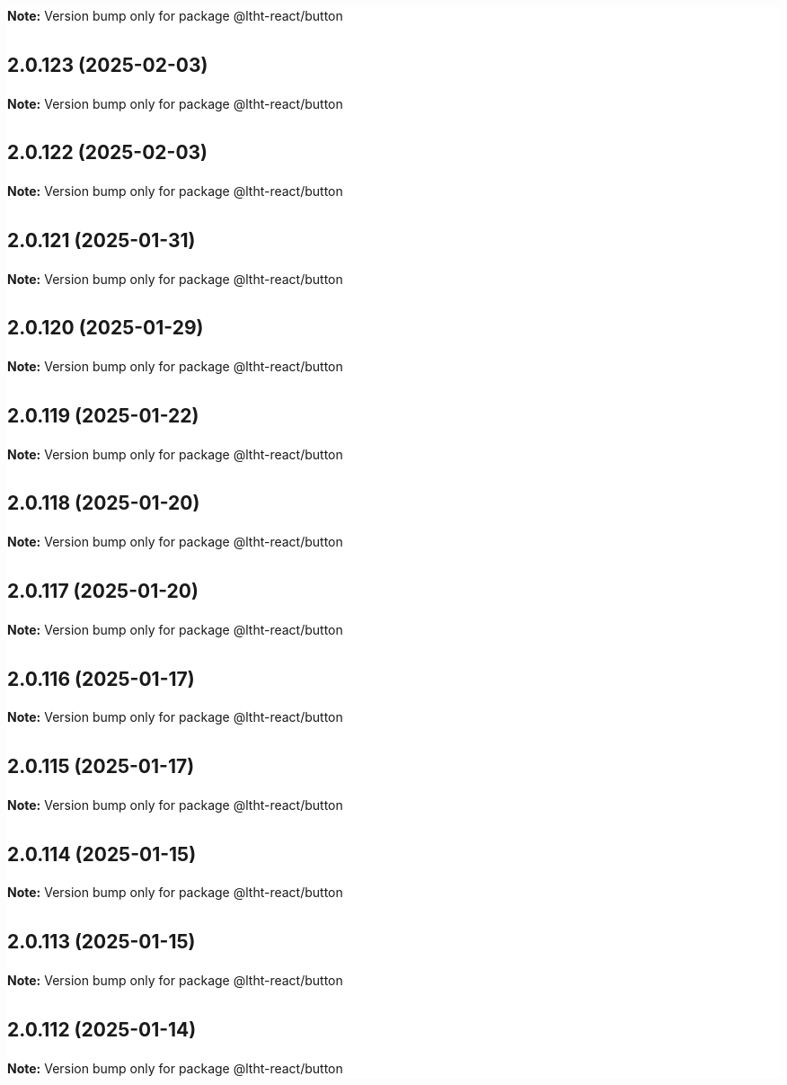 **Note:** Version bump only for package @ltht-react/button

## 2.0.123 (2025-02-03)

**Note:** Version bump only for package @ltht-react/button

## 2.0.122 (2025-02-03)

**Note:** Version bump only for package @ltht-react/button

## 2.0.121 (2025-01-31)

**Note:** Version bump only for package @ltht-react/button

## 2.0.120 (2025-01-29)

**Note:** Version bump only for package @ltht-react/button

## 2.0.119 (2025-01-22)

**Note:** Version bump only for package @ltht-react/button

## 2.0.118 (2025-01-20)

**Note:** Version bump only for package @ltht-react/button

## 2.0.117 (2025-01-20)

**Note:** Version bump only for package @ltht-react/button

## 2.0.116 (2025-01-17)

**Note:** Version bump only for package @ltht-react/button

## 2.0.115 (2025-01-17)

**Note:** Version bump only for package @ltht-react/button

## 2.0.114 (2025-01-15)

**Note:** Version bump only for package @ltht-react/button

## 2.0.113 (2025-01-15)

**Note:** Version bump only for package @ltht-react/button

## 2.0.112 (2025-01-14)

**Note:** Version bump only for package @ltht-react/button
